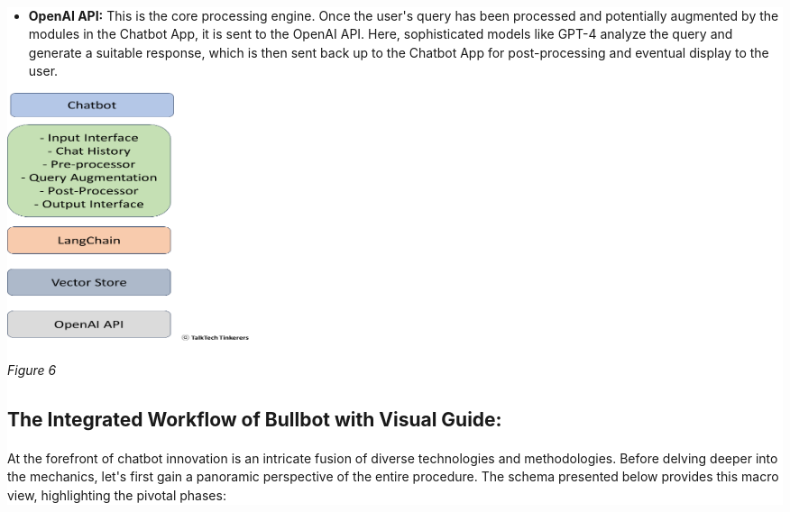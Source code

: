 - **OpenAI API:** This is the core processing engine. Once the user's
  query has been processed and potentially augmented by the modules in
  the Chatbot App, it is sent to the OpenAI API. Here, sophisticated
  models like GPT-4 analyze the query and generate a suitable response,
  which is then sent back up to the Chatbot App for post-processing and
  eventual display to the user.

<img src="./media/image9.png" style="width:2.84806in;height:2.90625in"
alt="image" />

*Figure 6*

## The Integrated Workflow of Bullbot with Visual Guide:

At the forefront of chatbot innovation is an intricate fusion of diverse
technologies and methodologies. Before delving deeper into the
mechanics, let's first gain a panoramic perspective of the entire
procedure. The schema presented below provides this macro view,
highlighting the pivotal phases:
